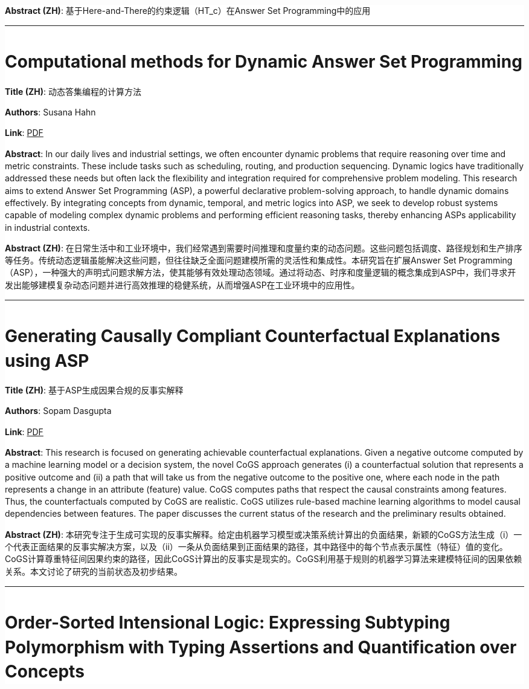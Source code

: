 **Abstract (ZH)**: 基于Here-and-There的约束逻辑（HT_c）在Answer Set Programming中的应用 

---
# Computational methods for Dynamic Answer Set Programming 

**Title (ZH)**: 动态答集编程的计算方法 

**Authors**: Susana Hahn  

**Link**: [PDF](https://arxiv.org/pdf/2502.09228)  

**Abstract**: In our daily lives and industrial settings, we often encounter dynamic problems that require reasoning over time and metric constraints. These include tasks such as scheduling, routing, and production sequencing. Dynamic logics have traditionally addressed these needs but often lack the flexibility and integration required for comprehensive problem modeling. This research aims to extend Answer Set Programming (ASP), a powerful declarative problem-solving approach, to handle dynamic domains effectively. By integrating concepts from dynamic, temporal, and metric logics into ASP, we seek to develop robust systems capable of modeling complex dynamic problems and performing efficient reasoning tasks, thereby enhancing ASPs applicability in industrial contexts. 

**Abstract (ZH)**: 在日常生活中和工业环境中，我们经常遇到需要时间推理和度量约束的动态问题。这些问题包括调度、路径规划和生产排序等任务。传统动态逻辑虽能解决这些问题，但往往缺乏全面问题建模所需的灵活性和集成性。本研究旨在扩展Answer Set Programming（ASP），一种强大的声明式问题求解方法，使其能够有效处理动态领域。通过将动态、时序和度量逻辑的概念集成到ASP中，我们寻求开发出能够建模复杂动态问题并进行高效推理的稳健系统，从而增强ASP在工业环境中的应用性。 

---
# Generating Causally Compliant Counterfactual Explanations using ASP 

**Title (ZH)**: 基于ASP生成因果合规的反事实解释 

**Authors**: Sopam Dasgupta  

**Link**: [PDF](https://arxiv.org/pdf/2502.09226)  

**Abstract**: This research is focused on generating achievable counterfactual explanations. Given a negative outcome computed by a machine learning model or a decision system, the novel CoGS approach generates (i) a counterfactual solution that represents a positive outcome and (ii) a path that will take us from the negative outcome to the positive one, where each node in the path represents a change in an attribute (feature) value. CoGS computes paths that respect the causal constraints among features. Thus, the counterfactuals computed by CoGS are realistic. CoGS utilizes rule-based machine learning algorithms to model causal dependencies between features. The paper discusses the current status of the research and the preliminary results obtained. 

**Abstract (ZH)**: 本研究专注于生成可实现的反事实解释。给定由机器学习模型或决策系统计算出的负面结果，新颖的CoGS方法生成（i）一个代表正面结果的反事实解决方案，以及（ii）一条从负面结果到正面结果的路径，其中路径中的每个节点表示属性（特征）值的变化。CoGS计算尊重特征间因果约束的路径，因此CoGS计算出的反事实是现实的。CoGS利用基于规则的机器学习算法来建模特征间的因果依赖关系。本文讨论了研究的当前状态及初步结果。 

---
# Order-Sorted Intensional Logic: Expressing Subtyping Polymorphism with Typing Assertions and Quantification over Concepts 
